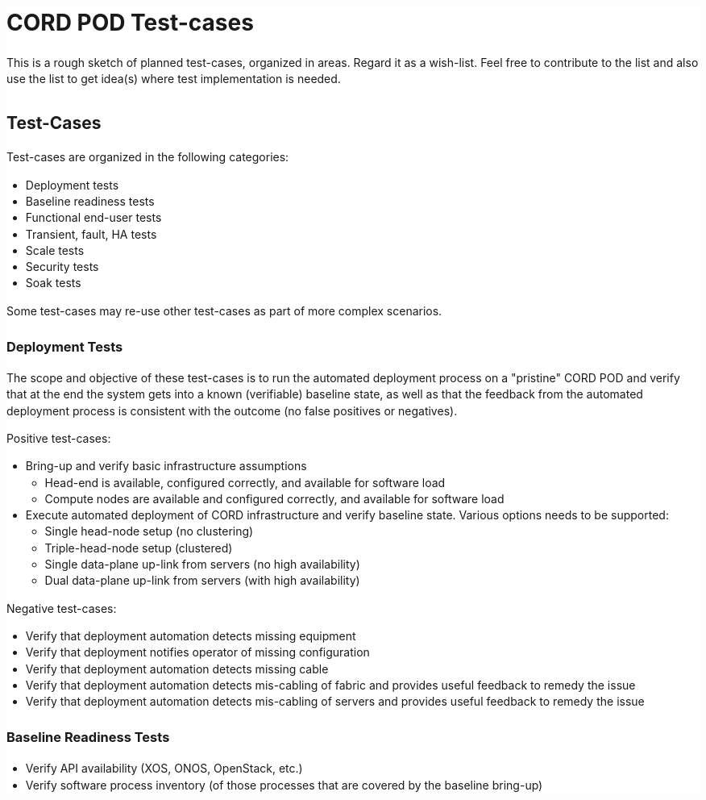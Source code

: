 # CORD POD Test-cases

This is a rough sketch of planned test-cases, organized in areas.
Regard it as a wish-list.
Feel free to contribute to the list and also use the list to get idea(s) where test
implementation is needed.

## Test-Cases

Test-cases are organized in the following categories:

* Deployment tests
* Baseline readiness tests
* Functional end-user tests
* Transient, fault, HA tests
* Scale tests
* Security tests
* Soak tests

Some test-cases may re-use other test-cases as part of more complex scenarios.

### Deployment Tests

The scope and objective of these test-cases is to run the automated deployment process on a "pristine" CORD POD and verify that at the end the system gets into a known (verifiable) baseline state, as well as that the feedback from the automated deployment process is consistent with the outcome (no false positives or negatives).

Positive test-cases:

* Bring-up and verify basic infrastructure assumptions
  * Head-end is available, configured correctly, and available for software load
  * Compute nodes are available and configured correctly, and available for software load
* Execute automated deployment of CORD infrastructure and verify baseline state. Various options needs to be supported:
  * Single head-node setup (no clustering)
  * Triple-head-node setup (clustered)
  * Single data-plane up-link from servers (no high availability)
  * Dual data-plane up-link from servers (with high availability)

Negative test-cases:

* Verify that deployment automation detects missing equipment
* Verify that deployment notifies operator of missing configuration
* Verify that deployment automation detects missing cable
* Verify that deployment automation detects mis-cabling of fabric and provides useful feedback to remedy the issue
* Verify that deployment automation detects mis-cabling of servers and provides useful feedback to remedy the issue

### Baseline Readiness Tests

* Verify API availability (XOS, ONOS, OpenStack, etc.)
* Verify software process inventory (of those processes that are covered by the baseline bring-up)
